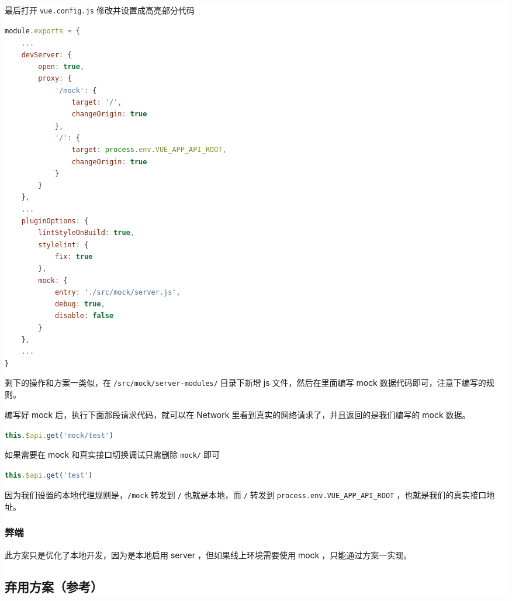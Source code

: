 最后打开 `vue.config.js` 修改并设置成高亮部分代码

```js {5-14,22-26}
module.exports = {
    ...
    devServer: {
        open: true,
        proxy: {
            '/mock': {
                target: '/',
                changeOrigin: true
            },
            '/': {
                target: process.env.VUE_APP_API_ROOT,
                changeOrigin: true
            }
        }
	},
	...
    pluginOptions: {
        lintStyleOnBuild: true,
        stylelint: {
            fix: true
        },
        mock: {
            entry: './src/mock/server.js',
            debug: true,
            disable: false
        }
    },
	...
}
```

剩下的操作和方案一类似，在 `/src/mock/server-modules/` 目录下新增 js 文件，然后在里面编写 mock 数据代码即可，注意下编写的规则。


编写好 mock 后，执行下面那段请求代码，就可以在 Network 里看到真实的网络请求了，并且返回的是我们编写的 mock 数据。

```js
this.$api.get('mock/test')
```

如果需要在 mock 和真实接口切换调试只需删除 `mock/` 即可

```js
this.$api.get('test')
```

因为我们设置的本地代理规则是，`/mock` 转发到 `/` 也就是本地，而 `/` 转发到 `process.env.VUE_APP_API_ROOT` ，也就是我们的真实接口地址。

### 弊端

此方案只是优化了本地开发，因为是本地启用 server ，但如果线上环境需要使用 mock ，只能通过方案一实现。

## 弃用方案（参考）
